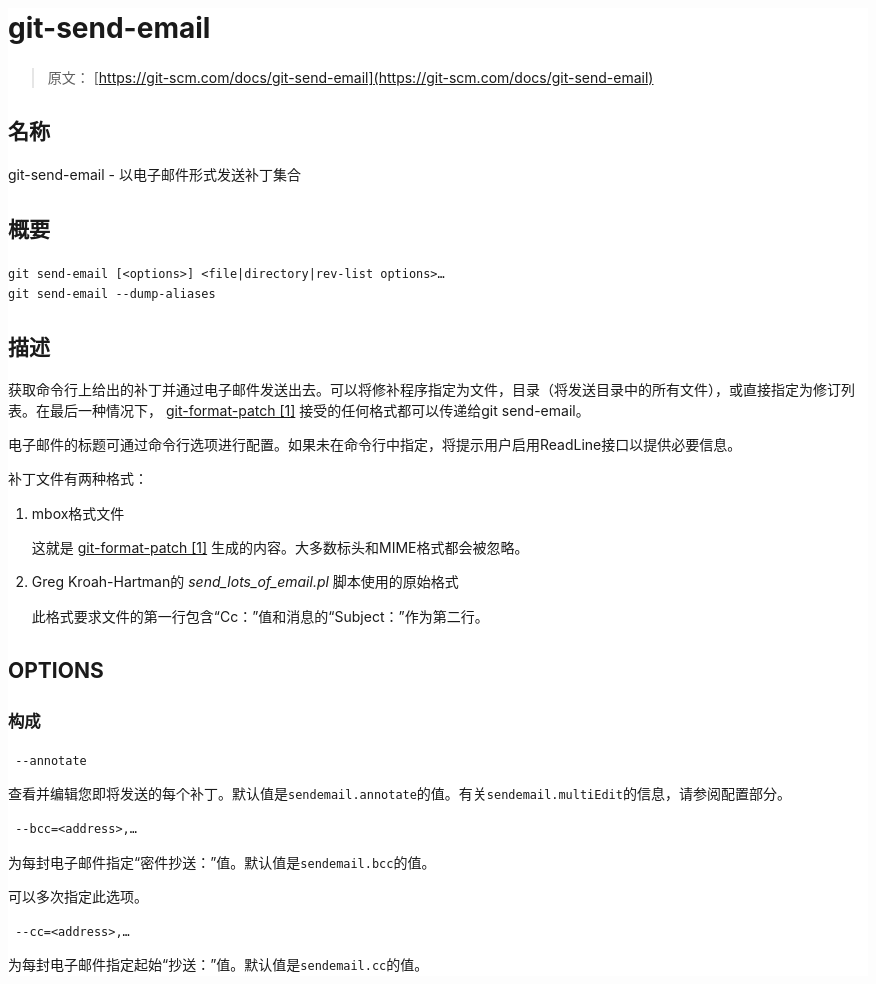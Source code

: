 # git-send-email

> 原文： [https://git-scm.com/docs/git-send-email](https://git-scm.com/docs/git-send-email)

## 名称

git-send-email - 以电子邮件形式发送补丁集合

## 概要

```
git send-email [<options>] <file|directory|rev-list options>…​
git send-email --dump-aliases
```

## 描述

获取命令行上给出的补丁并通过电子邮件发送出去。可以将修补程序指定为文件，目录（将发送目录中的所有文件），或直接指定为修订列表。在最后一种情况下， [git-format-patch [1]](https://git-scm.com/docs/git-format-patch) 接受的任何格式都可以传递给git send-email。

电子邮件的标题可通过命令行选项进行配置。如果未在命令行中指定，将提示用户启用ReadLine接口以提供必要信息。

补丁文件有两种格式：

1.  mbox格式文件

    这就是 [git-format-patch [1]](https://git-scm.com/docs/git-format-patch) 生成的内容。大多数标头和MIME格式都会被忽略。

2.  Greg Kroah-Hartman的 _send_lots_of_email.pl_ 脚本使用的原始格式

    此格式要求文件的第一行包含“Cc：”值和消息的“Subject：”作为第二行。

## OPTIONS

### 构成

```
 --annotate 
```

查看并编辑您即将发送的每个补丁。默认值是`sendemail.annotate`的值。有关`sendemail.multiEdit`的信息，请参阅配置部分。

```
 --bcc=<address>,…​ 
```

为每封电子邮件指定“密件抄送：”值。默认值是`sendemail.bcc`的值。

可以多次指定此选项。

```
 --cc=<address>,…​ 
```

为每封电子邮件指定起始“抄送：”值。默认值是`sendemail.cc`的值。
